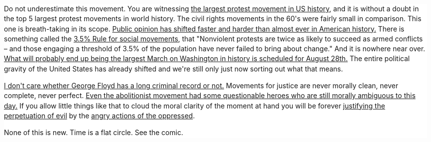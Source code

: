 Do not underestimate this movement. You are witnessing [the largest protest
movement in US history][12], and it is without a doubt in the top 5 largest
protest movements in world history. The civil rights movements in the 60's were
fairly small in comparison. This one is breath-taking in its scope. [Public
opinion has shifted faster and harder than almost ever in American history.][13]
There is something called the [3.5% Rule for social movements][14], that
"Nonviolent protests are twice as likely to succeed as armed conflicts – and
those engaging a threshold of 3.5% of the population have never failed to bring
about change." And it is nowhere near over. [What will probably end up being the
largest March on Washington in history is scheduled for August 28th.][43] The
entire political gravity of the United States has already shifted and we're
still only just now sorting out what that means.

[I don't care whether George Floyd has a long criminal record or not.][15]
Movements for justice are never morally clean, never complete, never perfect.
[Even the abolitionist movement had some questionable heroes who are still
morally ambiguous to this day.][16] If you allow little things like that to
cloud the moral clarity of the moment at hand you will be forever [justifying
the perpetuation of evil][17] by the [angry actions of the oppressed][18].

None of this is new. Time is a flat circle. See the comic.


[0]: https://newsradiowrva.radio.com/blogs/jeff-katz/blm-leader-calls-white-people-subhuman-genetic-defects
[1]: https://mediabiasfactcheck.com/washington-times/
[2]: https://www.vice.com/en_ca/article/nzpk4q/why-i-dont-want-to-be-a-black-activist
[3]: https://en.wikipedia.org/wiki/Black_Hebrew_Israelites
[4]: https://twitter.com/antifashgordon/status/1279587110346002434?lang=en
[5]: https://youtu.be/otTsbqK4U7o
[6]: https://www.nationalgeographic.com/history/2020/07/pulling-down-statues-tradition-dates-back-united-states-independence/
[7]: https://www.nytimes.com/2020/06/21/arts/design/roosevelt-statue-to-be-removed-from-museum-of-natural-history.html
[8]: https://www.npr.org/sections/live-updates-protests-for-racial-justice/2020/07/01/886445904/boston-to-remove-statue-depicting-abraham-lincoln-with-freed-black-man-at-his-fe
[9]: https://www.nytimes.com/2020/07/07/nyregion/frederick-douglass-statue-rochester.html
[10]: https://sanfrancisco.cbslocal.com/2020/06/20/mayor-breed-destruction-statues-golden-gate-park-vandalism/
[11]: https://youtu.be/A-lWsXKRbeI
[12]: https://www.nytimes.com/interactive/2020/07/03/us/george-floyd-protests-crowd-size.html
[13]: https://twitter.com/FrankLuntz/status/1270015144337141760
[14]: https://www.bbc.com/future/article/20190513-it-only-takes-35-of-people-to-change-the-world
[15]: https://www.snopes.com/news/2020/06/12/george-floyd-criminal-record/
[16]: https://en.wikipedia.org/wiki/John_Brown_(abolitionist)
[17]: https://slate.com/news-and-politics/2020/05/george-floyd-protests-police-violence.html
[18]: https://www.officer.com/tactical/video/21143222/tampa-police-release-video-of-officers-being-ambushed-while-responding-to-call
[19]: https://youtu.be/2roWLzrqOjQ
[20]: https://twitter.com/C130Matt/status/1266408328864894977
[21]: https://twitter.com/ess_trainor/status/1269748616895348738
[22]: https://twitter.com/KevinMKruse/status/778572938463379457
[23]: https://www.thedailybeast.com/inside-the-new-push-to-expose-americas-white-supremacist-cops
[24]: https://www.reddit.com/r/Bad_Cop_No_Donut/comments/hlkxfb/policeman_in_oregon_flashing_a_white_power_sign/
[25]: https://twitter.com/Freya_Gowrley/status/1267010936185016320
[26]: https://twitter.com/oliverdarcy/status/1266921926905286656
[27]: https://twitter.com/AntonioFrench/status/1266960975124717568
[28]: https://twitter.com/_SJPeace_/status/1268829526517256193
[29]: https://en.wikipedia.org/wiki/Cornerstone_Speech
[30]: https://www.npr.org/sections/live-updates-protests-for-racial-justice/2020/07/15/891434373/racism-has-an-economic-cost-atlanta-fed-president-warns
[31]: https://www.theguardian.com/world/2020/may/20/black-americans-death-rate-covid-19-coronavirus
[32]: https://foreignpolicy.com/2020/06/19/american-racism-foreign-policy-impact/
[33]: https://www.ahajournals.org/doi/full/10.1161/hypertensionaha.110.163196
[34]: https://twitter.com/zachary_bl/status/1272318820410109954
[35]: https://twitter.com/jerrysaltz/status/1274007208020279303
[36]: https://twitter.com/john_and_abbie
[37]: https://twitter.com/Kaepernick7/status/1279463720318570497
[38]: https://twitter.com/ScottBrinton1/status/1268316436113612800
[39]: https://en.wikipedia.org/wiki/Tuskegee_Confederate_Monument
[40]: https://www.liherald.com/stories/was-teddy-roosevelt-a-racist-you-decide,126499
[41]: https://www.smithsonianmag.com/smithsonian-institution/wheres-debate-francis-scott-keys-slave-holding-legacy-180959550/
[42]: https://twitter.com/YourAnonCentral/status/1279561530548162560
[43]: https://wjla.com/news/local/what-we-know-so-far-about-the-2020-march-on-washington
[44]: https://www.vox.com/policy-and-politics/2015/11/20/9766896/woodrow-wilson-racist
[45]: https://en.wikipedia.org/wiki/U.S._Public_Health_Service_Syphilis_Study_at_Tuskegee
[46]: https://qz.com/1886133/us-healthcares-racist-history-helped-fuel-a-fear-of-vaccines/